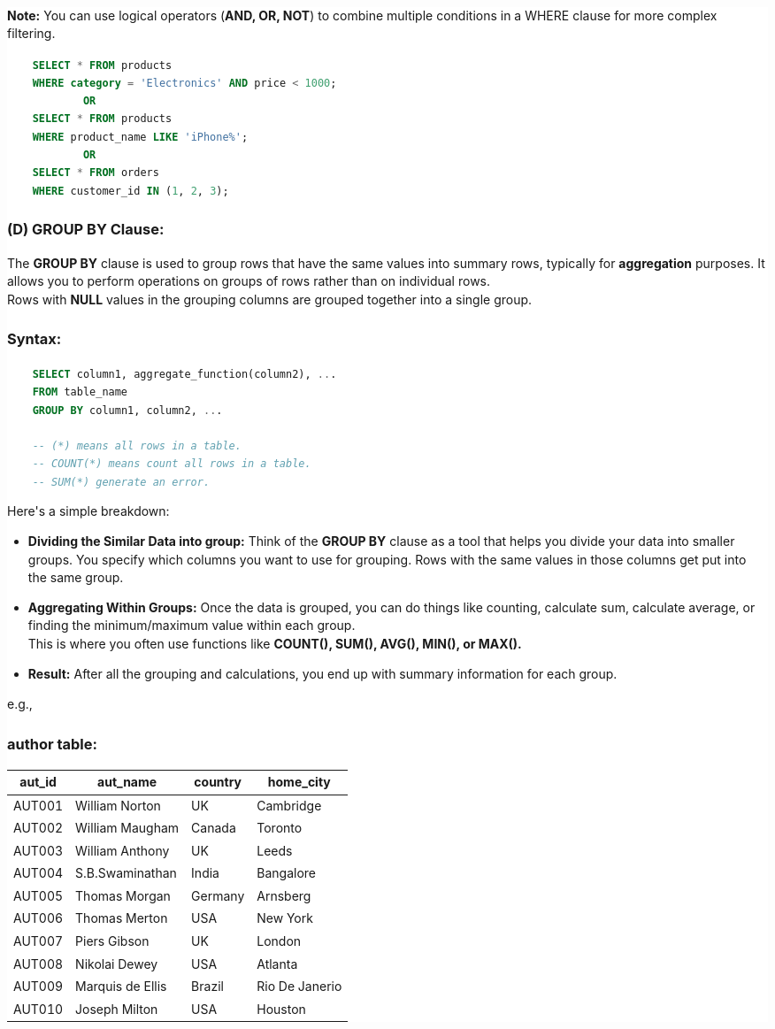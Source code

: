 **Note:** You can use logical operators (**AND, OR, NOT**) to combine multiple conditions in a WHERE clause for more complex filtering.
```sql
    SELECT * FROM products
    WHERE category = 'Electronics' AND price < 1000;
            OR
    SELECT * FROM products
    WHERE product_name LIKE 'iPhone%';
            OR
    SELECT * FROM orders
    WHERE customer_id IN (1, 2, 3);
```


<h3 id="groupByClause">(D) GROUP BY Clause:</h3>

The **GROUP BY** clause is used to group rows that have the same values into summary rows, typically for **aggregation** purposes. It allows you to perform operations on groups of rows rather than on individual rows. \
Rows with **NULL** values in the grouping columns are grouped together into a single group.

### Syntax:
```sql
    SELECT column1, aggregate_function(column2), ...
    FROM table_name
    GROUP BY column1, column2, ...

    -- (*) means all rows in a table.
    -- COUNT(*) means count all rows in a table.
    -- SUM(*) generate an error.
```

Here's a simple breakdown:

- **Dividing the Similar Data into group:** Think of the **GROUP BY** clause as a tool that helps you divide your data into smaller groups. You specify which columns you want to use for grouping.
Rows with the same values in those columns get put into the same group.

- **Aggregating Within Groups:** Once the data is grouped, you can do things like counting, calculate sum, calculate average, or finding the minimum/maximum value within each group. \
This is where you often use functions like **COUNT(), SUM(), AVG(), MIN(), or MAX().**

- **Result:** After all the grouping and calculations, you end up with summary information for each group.

e.g.,

### **author table:**

| aut_id | aut_name             | country   | home_city      |
| ------ | -------------------- | --------- | -------------- |
| AUT001 | William Norton       | UK        | Cambridge      |
| AUT002 | William Maugham      | Canada    | Toronto        |
| AUT003 | William Anthony      | UK        | Leeds          |
| AUT004 | S.B.Swaminathan      | India     | Bangalore      |
| AUT005 | Thomas Morgan        | Germany   | Arnsberg       |
| AUT006 | Thomas Merton        | USA       | New York       |
| AUT007 | Piers Gibson         | UK        | London         |
| AUT008 | Nikolai Dewey        | USA       | Atlanta        |
| AUT009 | Marquis de Ellis     | Brazil    | Rio De Janerio |
| AUT010 | Joseph Milton        | USA       | Houston        |